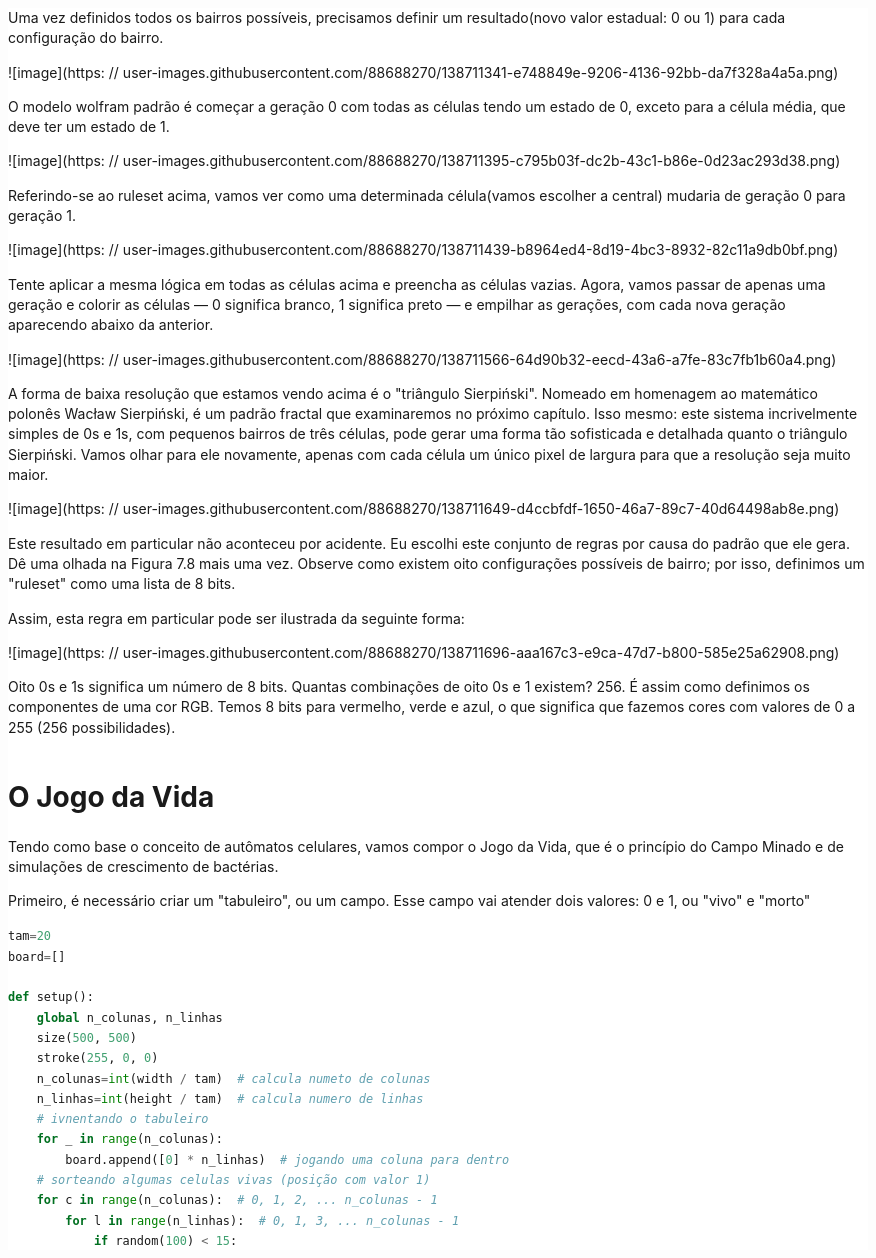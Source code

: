Uma vez definidos todos os bairros possíveis, precisamos definir um resultado(novo valor estadual: 0 ou 1) para cada configuração do bairro.

![image](https: // user-images.githubusercontent.com/88688270/138711341-e748849e-9206-4136-92bb-da7f328a4a5a.png)

O modelo wolfram padrão é começar a geração 0 com todas as células tendo um estado de 0, exceto para a célula média, que deve ter um estado de 1.

![image](https: // user-images.githubusercontent.com/88688270/138711395-c795b03f-dc2b-43c1-b86e-0d23ac293d38.png)

Referindo-se ao ruleset acima, vamos ver como uma determinada célula(vamos escolher a central) mudaria de geração 0 para geração 1.

![image](https: // user-images.githubusercontent.com/88688270/138711439-b8964ed4-8d19-4bc3-8932-82c11a9db0bf.png)

Tente aplicar a mesma lógica em todas as células acima e preencha as células vazias.
Agora, vamos passar de apenas uma geração e colorir as células — 0 significa branco, 1 significa preto — e empilhar as gerações, com cada nova geração aparecendo abaixo da anterior.

![image](https: // user-images.githubusercontent.com/88688270/138711566-64d90b32-eecd-43a6-a7fe-83c7fb1b60a4.png)

A forma de baixa resolução que estamos vendo acima é o "triângulo Sierpiński". Nomeado em homenagem ao matemático polonês Wacław Sierpiński, é um padrão fractal que examinaremos no próximo capítulo. Isso mesmo: este sistema incrivelmente simples de 0s e 1s, com pequenos bairros de três células, pode gerar uma forma tão sofisticada e detalhada quanto o triângulo Sierpiński. Vamos olhar para ele novamente, apenas com cada célula um único pixel de largura para que a resolução seja muito maior.

![image](https: // user-images.githubusercontent.com/88688270/138711649-d4ccbfdf-1650-46a7-89c7-40d64498ab8e.png)

Este resultado em particular não aconteceu por acidente. Eu escolhi este conjunto de regras por causa do padrão que ele gera. Dê uma olhada na Figura 7.8 mais uma vez. Observe como existem oito configurações possíveis de bairro; por isso, definimos um "ruleset" como uma lista de 8 bits.

Assim, esta regra em particular pode ser ilustrada da seguinte forma:

![image](https: // user-images.githubusercontent.com/88688270/138711696-aaa167c3-e9ca-47d7-b800-585e25a62908.png)

Oito 0s e 1s significa um número de 8 bits. Quantas combinações de oito 0s e 1 existem? 256. É assim como definimos os componentes de uma cor RGB. Temos 8 bits para vermelho, verde e azul, o que significa que fazemos cores com valores de 0 a 255 (256 possibilidades).


# O Jogo da Vida

Tendo como base o conceito de autômatos celulares, vamos compor o Jogo da Vida, que é o princípio do Campo Minado e de simulações de crescimento de bactérias.

Primeiro, é necessário criar um "tabuleiro", ou um campo. Esse campo vai atender dois valores: 0 e 1, ou "vivo" e "morto"

```python
tam=20
board=[]

def setup():
    global n_colunas, n_linhas
    size(500, 500)
    stroke(255, 0, 0)
    n_colunas=int(width / tam)  # calcula numeto de colunas
    n_linhas=int(height / tam)  # calcula numero de linhas
    # ivnentando o tabuleiro
    for _ in range(n_colunas):
        board.append([0] * n_linhas)  # jogando uma coluna para dentro
    # sorteando algumas celulas vivas (posição com valor 1)
    for c in range(n_colunas):  # 0, 1, 2, ... n_colunas - 1
        for l in range(n_linhas):  # 0, 1, 3, ... n_colunas - 1
            if random(100) < 15:
```